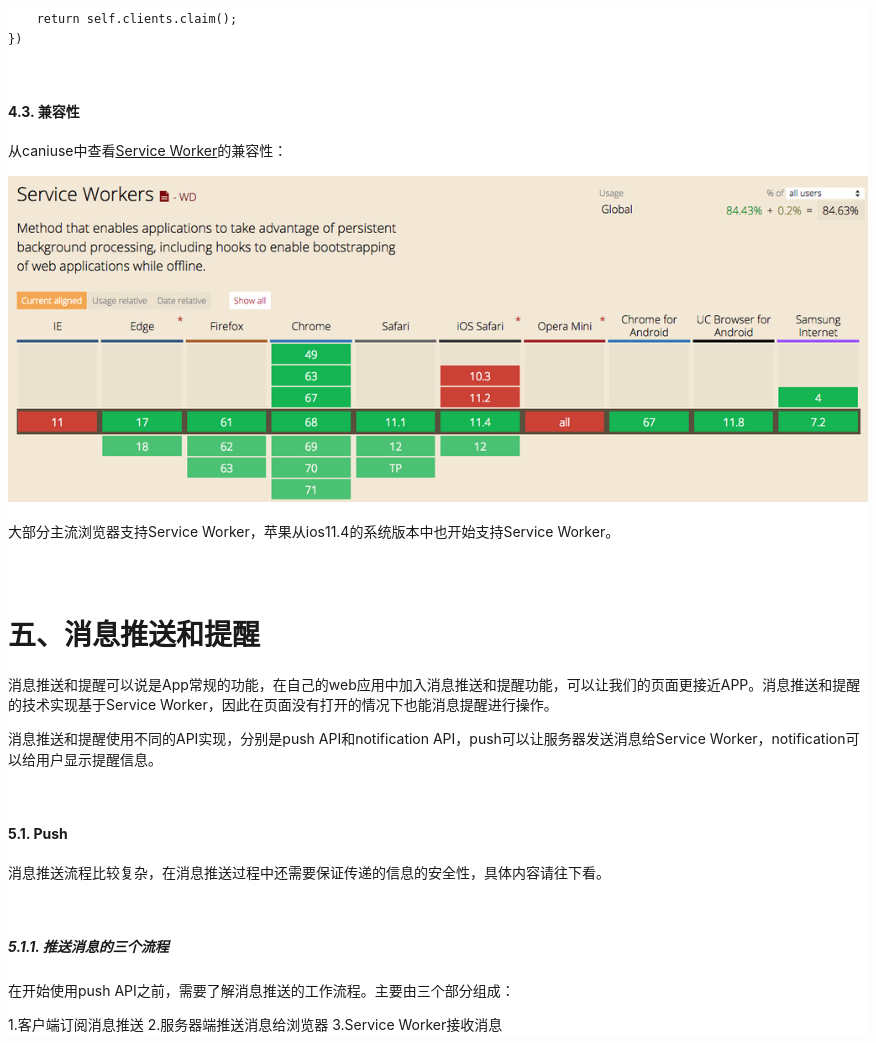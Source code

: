 ```
    return self.clients.claim();
})
```

<br/>

#### 4.3. 兼容性

从caniuse中查看[Service Worker](https://caniuse.com/#search=service%20workers)的兼容性：

![](2018-08-12-PWA学习总结/serviceworkeruse.png)

大部分主流浏览器支持Service Worker，苹果从ios11.4的系统版本中也开始支持Service Worker。

<br/>

# 五、消息推送和提醒

消息推送和提醒可以说是App常规的功能，在自己的web应用中加入消息推送和提醒功能，可以让我们的页面更接近APP。消息推送和提醒的技术实现基于Service Worker，因此在页面没有打开的情况下也能消息提醒进行操作。

消息推送和提醒使用不同的API实现，分别是push API和notification API，push可以让服务器发送消息给Service Worker，notification可以给用户显示提醒信息。

<br/>

#### 5.1. Push

消息推送流程比较复杂，在消息推送过程中还需要保证传递的信息的安全性，具体内容请往下看。

<br/>

##### 5.1.1. 推送消息的三个流程

在开始使用push API之前，需要了解消息推送的工作流程。主要由三个部分组成：

1.客户端订阅消息推送
2.服务器端推送消息给浏览器
3.Service Worker接收消息
